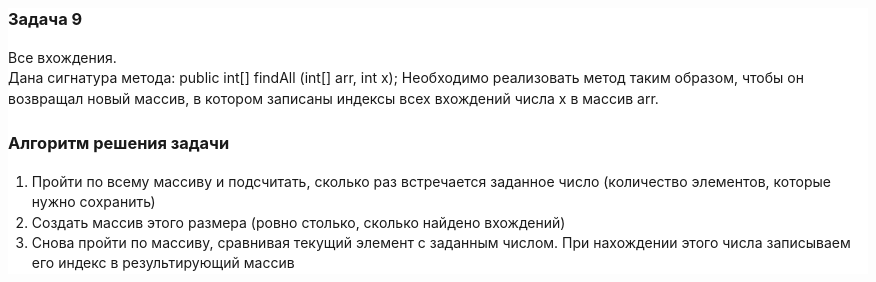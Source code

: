 ### Задача 9
Все вхождения.  
Дана сигнатура метода: public int[] findAll (int[] arr, int x);
Необходимо реализовать метод таким образом, чтобы он возвращал новый
массив, в котором записаны индексы всех вхождений числа x в массив arr.
### Алгоритм решения задачи
1. Пройти по всему массиву и подсчитать, сколько раз встречается заданное число (количество элементов, которые нужно сохранить)
2. Создать массив этого размера (ровно столько, сколько найдено вхождений)
3. Снова пройти по массиву, сравнивая текущий элемент с заданным числом. При нахождении этого числа записываем его индекс в результирующий массив
